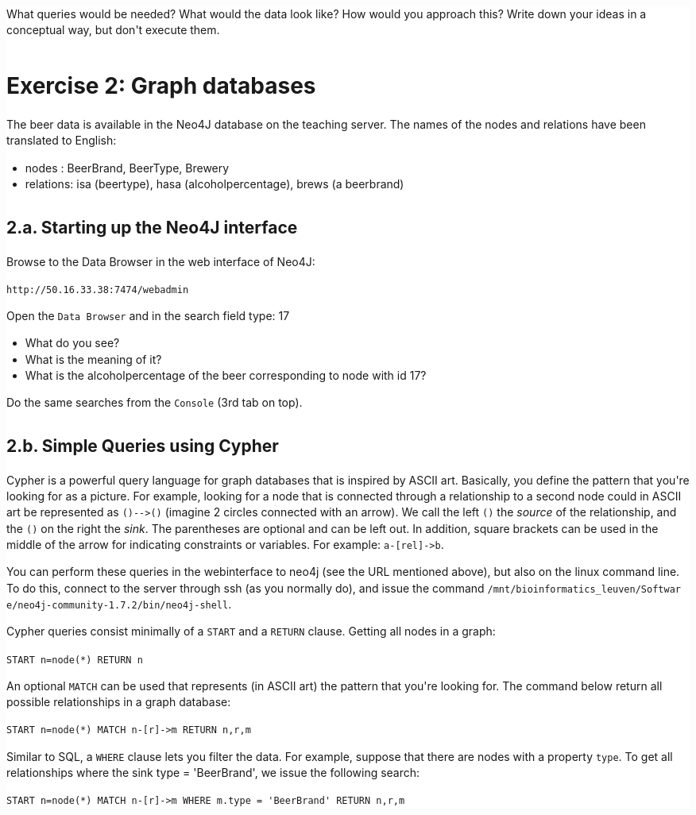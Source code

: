 What queries would be needed? What would the data look like? How would you approach this? Write down your ideas in a conceptual way, but don't execute them.


# Exercise 2: Graph databases

The beer data is available in the Neo4J database on the teaching server. The names of the nodes and relations have been translated to English:

* nodes : BeerBrand, BeerType, Brewery
* relations: isa (beertype), hasa (alcoholpercentage), brews (a beerbrand)


## 2.a. Starting up the Neo4J interface

Browse to the Data Browser in the web interface of Neo4J:

    http://50.16.33.38:7474/webadmin

Open the `Data Browser` and in the search field type: 17

* What do you see?
* What is the meaning of it?
* What is the alcoholpercentage of the beer corresponding to node with id 17?

Do the same searches from the `Console` (3rd tab on top).

## 2.b. Simple Queries using Cypher

Cypher is a powerful query language for graph databases that is inspired by ASCII art. Basically, you define the pattern that you're looking for as a picture. For example, looking for a node that is connected through a relationship to a second node could in ASCII art be represented as `()-->()` (imagine 2 circles connected with an arrow). We call the left `()` the *source* of the relationship, and the `()` on the right the *sink*. The parentheses are optional and can be left out. In addition, square brackets can be used in the middle of the arrow for indicating constraints or variables. For example: `a-[rel]->b`.

You can perform these queries in the webinterface to neo4j (see the URL mentioned above), but also on the linux command line. To do this, connect to the server through ssh (as you normally do), and issue the command `/mnt/bioinformatics_leuven/Software/neo4j-community-1.7.2/bin/neo4j-shell`.

Cypher queries consist minimally of a `START` and a `RETURN` clause. Getting all nodes in a graph:
```
START n=node(*) RETURN n
```
An optional `MATCH` can be used that represents (in ASCII art) the pattern that you're looking for. The command below return all possible relationships in a graph database:
```
START n=node(*) MATCH n-[r]->m RETURN n,r,m
```
Similar to SQL, a `WHERE` clause lets you filter the data. For example, suppose that there are nodes with a property `type`. To get all relationships where the sink type = 'BeerBrand', we issue the following search:
```
START n=node(*) MATCH n-[r]->m WHERE m.type = 'BeerBrand' RETURN n,r,m
```
